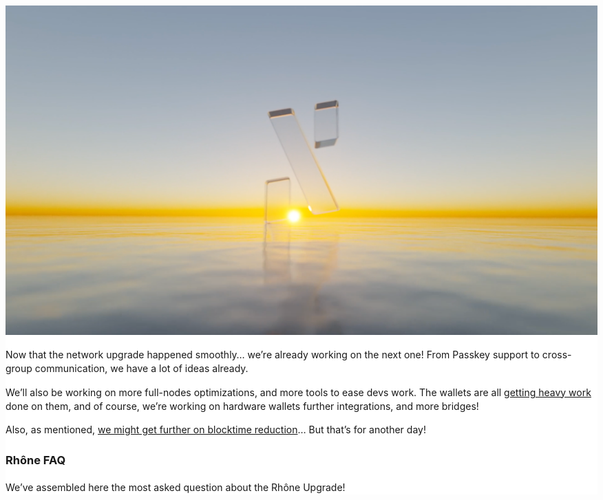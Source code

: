 ![](image_7d9d9f5aea.png)

Now that the network upgrade happened smoothly… we’re already working on the next one! From Passkey support to cross-group communication, we have a lot of ideas already.

We’ll also be working on more full-nodes optimizations, and more tools to ease devs work. The wallets are all <a href="https://x.com/alephium/status/1778454039367459093" >getting heavy work</a> done on them, and of course, we’re working on hardware wallets further integrations, and more bridges!

Also, as mentioned, <a href="https://x.com/wachmc/status/1773344856745837006" >we might get further on blocktime reduction</a>… But that’s for another day!

### **Rhône FAQ**

We’ve assembled here the most asked question about the Rhône Upgrade!
